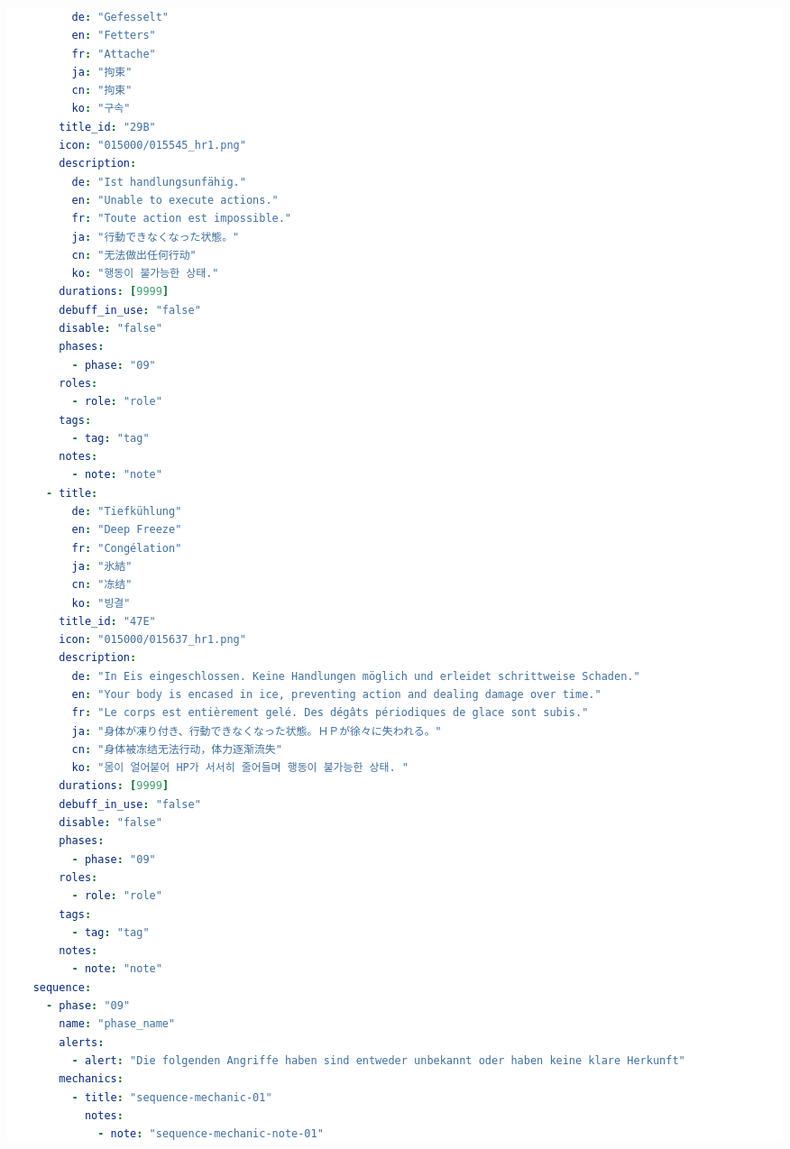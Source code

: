 ```yaml
          de: "Gefesselt"
          en: "Fetters"
          fr: "Attache"
          ja: "拘束"
          cn: "拘束"
          ko: "구속"
        title_id: "29B"
        icon: "015000/015545_hr1.png"
        description:
          de: "Ist handlungsunfähig."
          en: "Unable to execute actions."
          fr: "Toute action est impossible."
          ja: "行動できなくなった状態。"
          cn: "无法做出任何行动"
          ko: "행동이 불가능한 상태."
        durations: [9999]
        debuff_in_use: "false"
        disable: "false"
        phases:
          - phase: "09"
        roles:
          - role: "role"
        tags:
          - tag: "tag"
        notes:
          - note: "note"
      - title:
          de: "Tiefkühlung"
          en: "Deep Freeze"
          fr: "Congélation"
          ja: "氷結"
          cn: "冻结"
          ko: "빙결"
        title_id: "47E"
        icon: "015000/015637_hr1.png"
        description:
          de: "In Eis eingeschlossen. Keine Handlungen möglich und erleidet schrittweise Schaden."
          en: "Your body is encased in ice, preventing action and dealing damage over time."
          fr: "Le corps est entièrement gelé. Des dégâts périodiques de glace sont subis."
          ja: "身体が凍り付き、行動できなくなった状態。ＨＰが徐々に失われる。"
          cn: "身体被冻结无法行动，体力逐渐流失"
          ko: "몸이 얼어붙어 HP가 서서히 줄어들며 행동이 불가능한 상태. "
        durations: [9999]
        debuff_in_use: "false"
        disable: "false"
        phases:
          - phase: "09"
        roles:
          - role: "role"
        tags:
          - tag: "tag"
        notes:
          - note: "note"
    sequence:
      - phase: "09"
        name: "phase_name"
        alerts:
          - alert: "Die folgenden Angriffe haben sind entweder unbekannt oder haben keine klare Herkunft"
        mechanics:
          - title: "sequence-mechanic-01"
            notes:
              - note: "sequence-mechanic-note-01"
```